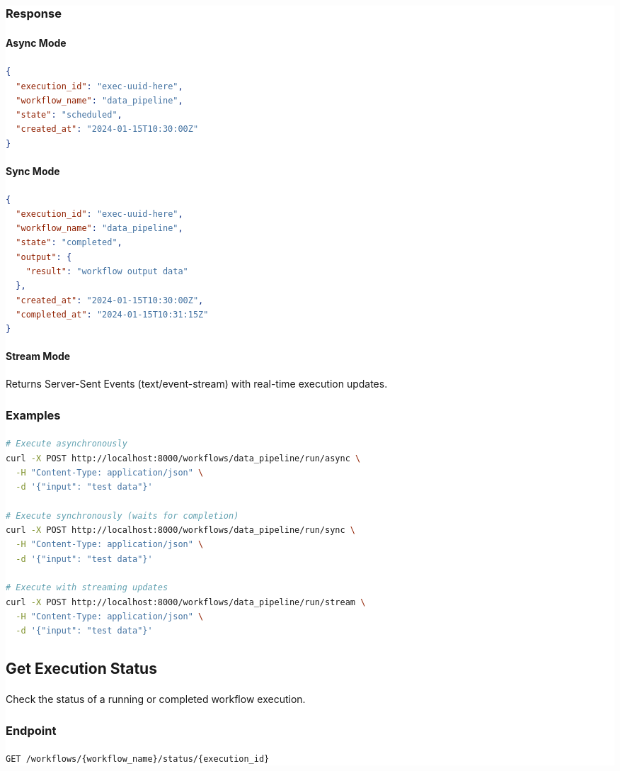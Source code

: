 ### Response

#### Async Mode
```json
{
  "execution_id": "exec-uuid-here",
  "workflow_name": "data_pipeline",
  "state": "scheduled",
  "created_at": "2024-01-15T10:30:00Z"
}
```

#### Sync Mode
```json
{
  "execution_id": "exec-uuid-here",
  "workflow_name": "data_pipeline",
  "state": "completed",
  "output": {
    "result": "workflow output data"
  },
  "created_at": "2024-01-15T10:30:00Z",
  "completed_at": "2024-01-15T10:31:15Z"
}
```

#### Stream Mode
Returns Server-Sent Events (text/event-stream) with real-time execution updates.

### Examples
```bash
# Execute asynchronously
curl -X POST http://localhost:8000/workflows/data_pipeline/run/async \
  -H "Content-Type: application/json" \
  -d '{"input": "test data"}'

# Execute synchronously (waits for completion)
curl -X POST http://localhost:8000/workflows/data_pipeline/run/sync \
  -H "Content-Type: application/json" \
  -d '{"input": "test data"}'

# Execute with streaming updates
curl -X POST http://localhost:8000/workflows/data_pipeline/run/stream \
  -H "Content-Type: application/json" \
  -d '{"input": "test data"}'
```

## Get Execution Status

Check the status of a running or completed workflow execution.

### Endpoint
```
GET /workflows/{workflow_name}/status/{execution_id}
```

